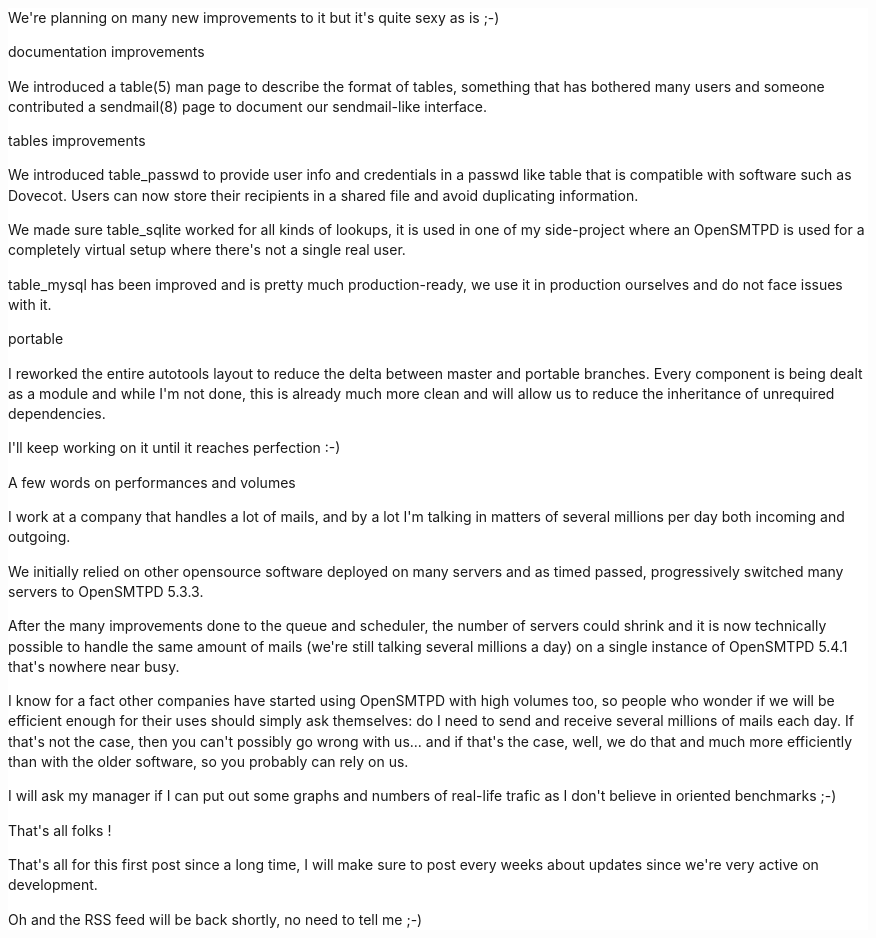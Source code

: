 We're planning on many new improvements to it but it's quite sexy as is ;-)

documentation improvements

We introduced a table(5) man page to describe the format of tables, something that has bothered many users and someone contributed a sendmail(8) page to document our sendmail-like interface.

tables improvements

We introduced table_passwd to provide user info and credentials in a passwd like table that is compatible with software such as Dovecot. Users can now store their recipients in a shared file and avoid duplicating information.

We made sure table_sqlite worked for all kinds of lookups, it is used in one of my side-project where an OpenSMTPD is used for a completely virtual setup where there's not a single real user.

table_mysql has been improved and is pretty much production-ready, we use it in production ourselves and do not face issues with it.

portable

I reworked the entire autotools layout to reduce the delta between master and portable branches. Every component is being dealt as a module and while I'm not done, this is already much more clean and will allow us to reduce the inheritance of unrequired dependencies.

I'll keep working on it until it reaches perfection :-)

A few words on performances and volumes

I work at a company that handles a lot of mails, and by a lot I'm talking in matters of several millions per day both incoming and outgoing.

We initially relied on other opensource software deployed on many servers and as timed passed, progressively switched many servers to OpenSMTPD 5.3.3.

After the many improvements done to the queue and scheduler, the number of servers could shrink and it is now technically possible to handle the same amount of mails (we're still talking several millions a day) on a single instance of OpenSMTPD 5.4.1 that's nowhere near busy.

I know for a fact other companies have started using OpenSMTPD with high volumes too, so people who wonder if we will be efficient enough for their uses should simply ask themselves: do I need to send and receive several millions of mails each day. If that's not the case, then you can't possibly go wrong with us... and if that's the case, well, we do that and much more efficiently than with the older software, so you probably can rely on us.

I will ask my manager if I can put out some graphs and numbers of real-life trafic as I don't believe in oriented benchmarks ;-)

That's all folks !

That's all for this first post since a long time, I will make sure to post every weeks about updates since we're very active on development.

Oh and the RSS feed will be back shortly, no need to tell me ;-)
